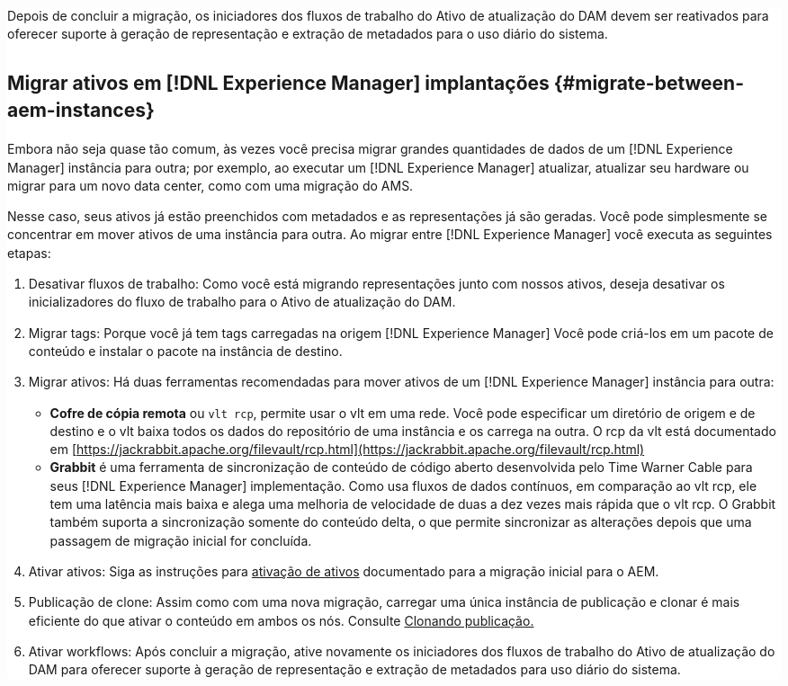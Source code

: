 Depois de concluir a migração, os iniciadores dos fluxos de trabalho do Ativo de atualização do DAM devem ser reativados para oferecer suporte à geração de representação e extração de metadados para o uso diário do sistema.

## Migrar ativos em [!DNL Experience Manager] implantações {#migrate-between-aem-instances}

Embora não seja quase tão comum, às vezes você precisa migrar grandes quantidades de dados de um [!DNL Experience Manager] instância para outra; por exemplo, ao executar um [!DNL Experience Manager] atualizar, atualizar seu hardware ou migrar para um novo data center, como com uma migração do AMS.

Nesse caso, seus ativos já estão preenchidos com metadados e as representações já são geradas. Você pode simplesmente se concentrar em mover ativos de uma instância para outra. Ao migrar entre [!DNL Experience Manager] você executa as seguintes etapas:

1. Desativar fluxos de trabalho: Como você está migrando representações junto com nossos ativos, deseja desativar os inicializadores do fluxo de trabalho para o Ativo de atualização do DAM.

1. Migrar tags: Porque você já tem tags carregadas na origem [!DNL Experience Manager] Você pode criá-los em um pacote de conteúdo e instalar o pacote na instância de destino.

1. Migrar ativos: Há duas ferramentas recomendadas para mover ativos de um [!DNL Experience Manager] instância para outra:

   * **Cofre de cópia remota** ou `vlt rcp`, permite usar o vlt em uma rede. Você pode especificar um diretório de origem e de destino e o vlt baixa todos os dados do repositório de uma instância e os carrega na outra. O rcp da vlt está documentado em [https://jackrabbit.apache.org/filevault/rcp.html](https://jackrabbit.apache.org/filevault/rcp.html)
   * **Grabbit** é uma ferramenta de sincronização de conteúdo de código aberto desenvolvida pelo Time Warner Cable para seus [!DNL Experience Manager] implementação. Como usa fluxos de dados contínuos, em comparação ao vlt rcp, ele tem uma latência mais baixa e alega uma melhoria de velocidade de duas a dez vezes mais rápida que o vlt rcp. O Grabbit também suporta a sincronização somente do conteúdo delta, o que permite sincronizar as alterações depois que uma passagem de migração inicial for concluída.

1. Ativar ativos: Siga as instruções para [ativação de ativos](#activate-assets) documentado para a migração inicial para o AEM.

1. Publicação de clone: Assim como com uma nova migração, carregar uma única instância de publicação e clonar é mais eficiente do que ativar o conteúdo em ambos os nós. Consulte [Clonando publicação.](#clone-publish)

1. Ativar workflows: Após concluir a migração, ative novamente os iniciadores dos fluxos de trabalho do Ativo de atualização do DAM para oferecer suporte à geração de representação e extração de metadados para uso diário do sistema.
